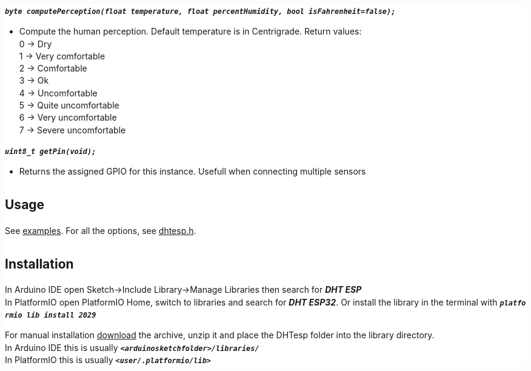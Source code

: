 _**`byte computePerception(float temperature, float percentHumidity, bool isFahrenheit=false);`**_    
- Compute the human perception. Default temperature is in Centrigrade. Return values:    
0 -> Dry    
1 -> Very comfortable    
2 -> Comfortable    
3 -> Ok    
4 -> Uncomfortable    
5 -> Quite uncomfortable    
6 -> Very uncomfortable    
7 -> Severe uncomfortable    

_**`uint8_t getPin(void);`**_    
- Returns the assigned GPIO for this instance. Usefull when connecting multiple sensors         

Usage
-----
See [examples](https://github.com/beegee-tokyo/DHTesp/blob/master/examples). For all the options, see [dhtesp.h](https://github.com/beegee-tokyo/DHTesp/blob/master/DHTesp.h).    

Installation
------------

In Arduino IDE open Sketch->Include Library->Manage Libraries then search for _**DHT ESP**_    
In PlatformIO open PlatformIO Home, switch to libraries and search for _**DHT ESP32**_. Or install the library in the terminal with _**`platformio lib install 2029`**_    

For manual installation [download](https://github.com/beegee-tokyo/DHTesp/archive/master.zip) the archive, unzip it and place the DHTesp folder into the library directory.    
In Arduino IDE this is usually _**`<arduinosketchfolder>/libraries/`**_    
In PlatformIO this is usually _**`<user/.platformio/lib>`**_    
